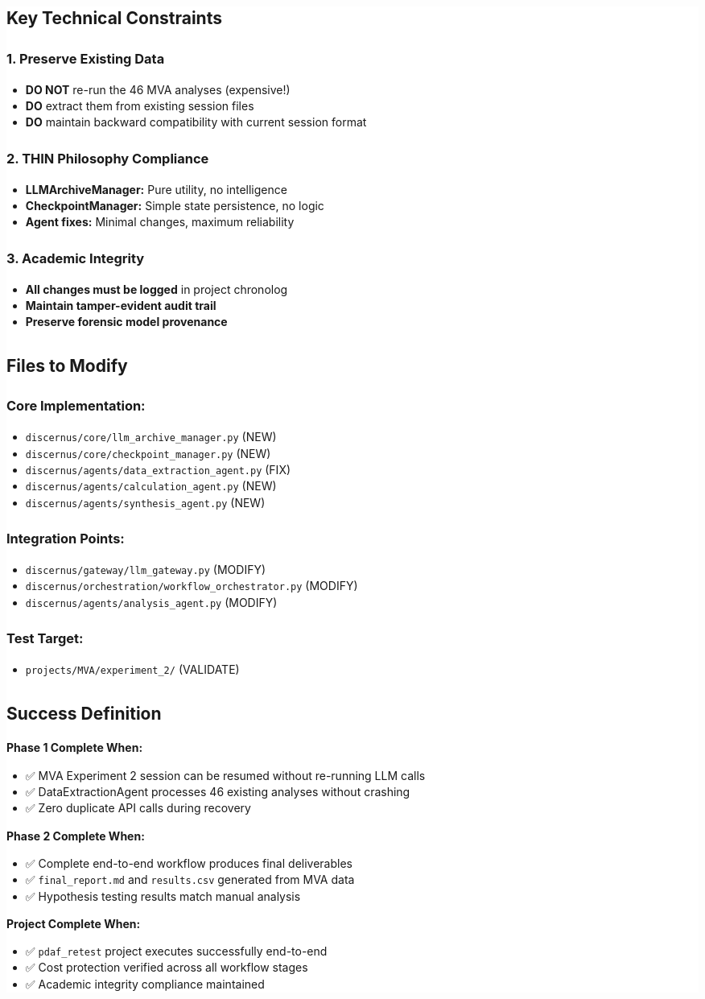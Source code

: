 ## Key Technical Constraints

### 1. Preserve Existing Data
- **DO NOT** re-run the 46 MVA analyses (expensive!)
- **DO** extract them from existing session files
- **DO** maintain backward compatibility with current session format

### 2. THIN Philosophy Compliance
- **LLMArchiveManager:** Pure utility, no intelligence
- **CheckpointManager:** Simple state persistence, no logic
- **Agent fixes:** Minimal changes, maximum reliability

### 3. Academic Integrity
- **All changes must be logged** in project chronolog
- **Maintain tamper-evident audit trail**
- **Preserve forensic model provenance**

## Files to Modify

### Core Implementation:
- `discernus/core/llm_archive_manager.py` (NEW)
- `discernus/core/checkpoint_manager.py` (NEW)
- `discernus/agents/data_extraction_agent.py` (FIX)
- `discernus/agents/calculation_agent.py` (NEW)
- `discernus/agents/synthesis_agent.py` (NEW)

### Integration Points:
- `discernus/gateway/llm_gateway.py` (MODIFY)
- `discernus/orchestration/workflow_orchestrator.py` (MODIFY)
- `discernus/agents/analysis_agent.py` (MODIFY)

### Test Target:
- `projects/MVA/experiment_2/` (VALIDATE)

## Success Definition

**Phase 1 Complete When:**
- ✅ MVA Experiment 2 session can be resumed without re-running LLM calls
- ✅ DataExtractionAgent processes 46 existing analyses without crashing
- ✅ Zero duplicate API calls during recovery

**Phase 2 Complete When:**
- ✅ Complete end-to-end workflow produces final deliverables
- ✅ `final_report.md` and `results.csv` generated from MVA data
- ✅ Hypothesis testing results match manual analysis

**Project Complete When:**
- ✅ `pdaf_retest` project executes successfully end-to-end
- ✅ Cost protection verified across all workflow stages
- ✅ Academic integrity compliance maintained
